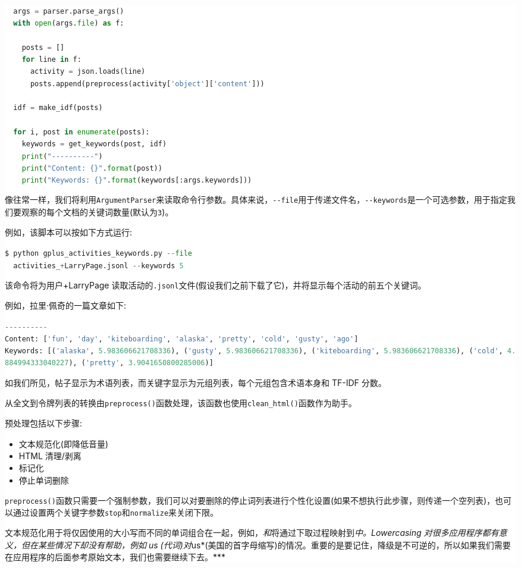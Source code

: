 ```py
  args = parser.parse_args() 
  with open(args.file) as f: 

    posts = [] 
    for line in f: 
      activity = json.loads(line) 
      posts.append(preprocess(activity['object']['content'])) 

  idf = make_idf(posts) 

  for i, post in enumerate(posts): 
    keywords = get_keywords(post, idf) 
    print("----------") 
    print("Content: {}".format(post)) 
    print("Keywords: {}".format(keywords[:args.keywords])) 

```

像往常一样，我们将利用`ArgumentParser`来读取命令行参数。具体来说，`--file`用于传递文件名，`--keywords`是一个可选参数，用于指定我们要观察的每个文档的关键词数量(默认为`3`)。

例如，该脚本可以按如下方式运行:

```py
$ python gplus_activities_keywords.py --file 
  activities_+LarryPage.jsonl --keywords 5

```

该命令将为用户+LarryPage 读取活动的`.jsonl`文件(假设我们之前下载了它)，并将显示每个活动的前五个关键词。

例如，拉里·佩奇的一篇文章如下:

```py
----------
Content: ['fun', 'day', 'kiteboarding', 'alaska', 'pretty', 'cold', 'gusty', 'ago']
Keywords: [('alaska', 5.983606621708336), ('gusty', 5.983606621708336), ('kiteboarding', 5.983606621708336), ('cold', 4.884994333040227), ('pretty', 3.9041650800285006)]

```

如我们所见，帖子显示为术语列表，而关键字显示为元组列表，每个元组包含术语本身和 TF-IDF 分数。

从全文到令牌列表的转换由`preprocess()`函数处理，该函数也使用`clean_html()`函数作为助手。

预处理包括以下步骤:

*   文本规范化(即降低音量)
*   HTML 清理/剥离
*   标记化
*   停止单词删除

`preprocess()`函数只需要一个强制参数，我们可以对要删除的停止词列表进行个性化设置(如果不想执行此步骤，则传递一个空列表)，也可以通过设置两个关键字参数`stop`和`normalize`来关闭下限。

文本规范化用于将仅因使用的大小写而不同的单词组合在一起，例如，*和*将通过下取过程映射到*中。Lowercasing 对很多应用程序都有意义，但在某些情况下却没有帮助，例如 *us* (代词)对*us*(美国的首字母缩写)的情况。重要的是要记住，降级是不可逆的，所以如果我们需要在应用程序的后面参考原始文本，我们也需要继续下去。***
